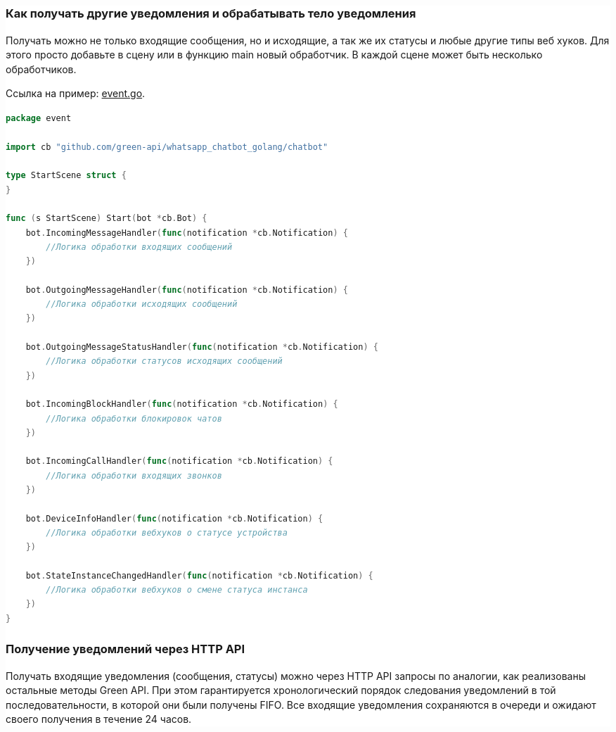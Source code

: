 ### Как получать другие уведомления и обрабатывать тело уведомления

Получать можно не только входящие сообщения, но и исходящие, а так же их статусы и любые другие типы веб хуков.
Для этого просто добавьте в сцену или в функцию main новый обработчик. В каждой сцене может быть несколько обработчиков.

Ссылка на пример: [event.go](../examples/event/event.go).

```go
package event

import cb "github.com/green-api/whatsapp_chatbot_golang/chatbot"

type StartScene struct {
}

func (s StartScene) Start(bot *cb.Bot) {
	bot.IncomingMessageHandler(func(notification *cb.Notification) {
		//Логика обработки входящих сообщений
	})

	bot.OutgoingMessageHandler(func(notification *cb.Notification) {
		//Логика обработки исходящих сообщений
	})

	bot.OutgoingMessageStatusHandler(func(notification *cb.Notification) {
		//Логика обработки статусов исходящих сообщений
	})

	bot.IncomingBlockHandler(func(notification *cb.Notification) {
		//Логика обработки блокировок чатов
	})

	bot.IncomingCallHandler(func(notification *cb.Notification) {
		//Логика обработки входящих звонков
	})

	bot.DeviceInfoHandler(func(notification *cb.Notification) {
		//Логика обработки вебхуков о статусе устройства
	})

	bot.StateInstanceChangedHandler(func(notification *cb.Notification) {
		//Логика обработки вебхуков о смене статуса инстанса
	})
}
```

### Получение уведомлений через HTTP API

Получать входящие уведомления (сообщения, статусы) можно через HTTP API запросы по аналогии, как реализованы остальные методы Green API. При этом гарантируется хронологический порядок следования уведомлений в той последовательности, в которой они были получены FIFO. Все входящие уведомления сохраняются в очереди и ожидают своего получения в течение 24 часов.
